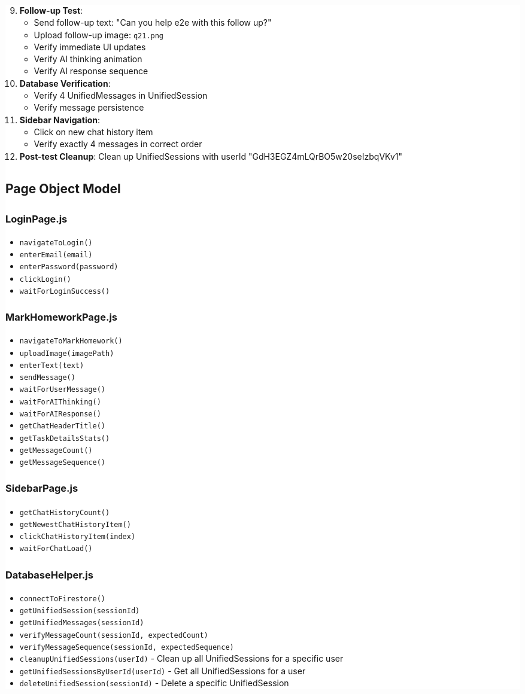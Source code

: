9. **Follow-up Test**:
   - Send follow-up text: "Can you help e2e with this follow up?"
   - Upload follow-up image: `q21.png`
   - Verify immediate UI updates
   - Verify AI thinking animation
   - Verify AI response sequence
10. **Database Verification**:
    - Verify 4 UnifiedMessages in UnifiedSession
    - Verify message persistence
11. **Sidebar Navigation**:
    - Click on new chat history item
    - Verify exactly 4 messages in correct order
12. **Post-test Cleanup**: Clean up UnifiedSessions with userId "GdH3EGZ4mLQrBO5w20seIzbqVKv1"

## Page Object Model

### LoginPage.js
- `navigateToLogin()`
- `enterEmail(email)`
- `enterPassword(password)`
- `clickLogin()`
- `waitForLoginSuccess()`

### MarkHomeworkPage.js
- `navigateToMarkHomework()`
- `uploadImage(imagePath)`
- `enterText(text)`
- `sendMessage()`
- `waitForUserMessage()`
- `waitForAIThinking()`
- `waitForAIResponse()`
- `getChatHeaderTitle()`
- `getTaskDetailsStats()`
- `getMessageCount()`
- `getMessageSequence()`

### SidebarPage.js
- `getChatHistoryCount()`
- `getNewestChatHistoryItem()`
- `clickChatHistoryItem(index)`
- `waitForChatLoad()`

### DatabaseHelper.js
- `connectToFirestore()`
- `getUnifiedSession(sessionId)`
- `getUnifiedMessages(sessionId)`
- `verifyMessageCount(sessionId, expectedCount)`
- `verifyMessageSequence(sessionId, expectedSequence)`
- `cleanupUnifiedSessions(userId)` - Clean up all UnifiedSessions for a specific user
- `getUnifiedSessionsByUserId(userId)` - Get all UnifiedSessions for a user
- `deleteUnifiedSession(sessionId)` - Delete a specific UnifiedSession
